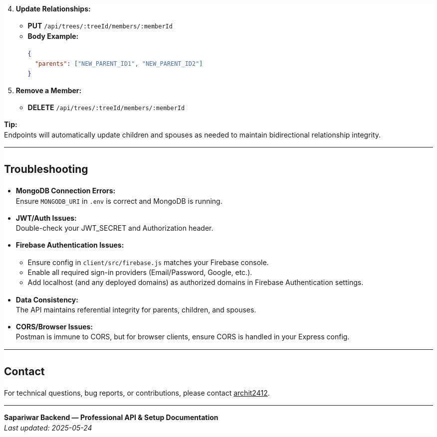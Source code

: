 4. **Update Relationships:**
   - **PUT** `/api/trees/:treeId/members/:memberId`
   - **Body Example:**
     ```json
     {
       "parents": ["NEW_PARENT_ID1", "NEW_PARENT_ID2"]
     }
     ```

5. **Remove a Member:**
   - **DELETE** `/api/trees/:treeId/members/:memberId`

**Tip:**  
Endpoints will automatically update children and spouses as needed to maintain bidirectional relationship integrity.

---

## Troubleshooting

- **MongoDB Connection Errors:**  
  Ensure `MONGODB_URI` in `.env` is correct and MongoDB is running.

- **JWT/Auth Issues:**  
  Double-check your JWT_SECRET and Authorization header.

- **Firebase Authentication Issues:**  
  - Ensure config in `client/src/firebase.js` matches your Firebase console.
  - Enable all required sign-in providers (Email/Password, Google, etc.).
  - Add localhost (and any deployed domains) as authorized domains in Firebase Authentication settings.

- **Data Consistency:**  
  The API maintains referential integrity for parents, children, and spouses.

- **CORS/Browser Issues:**  
  Postman is immune to CORS, but for browser clients, ensure CORS is handled in your Express config.

---

## Contact

For technical questions, bug reports, or contributions, please contact [archit2412](https://github.com/archit2412).

---

**Sapariwar Backend — Professional API & Setup Documentation**  
_Last updated: 2025-05-24_
